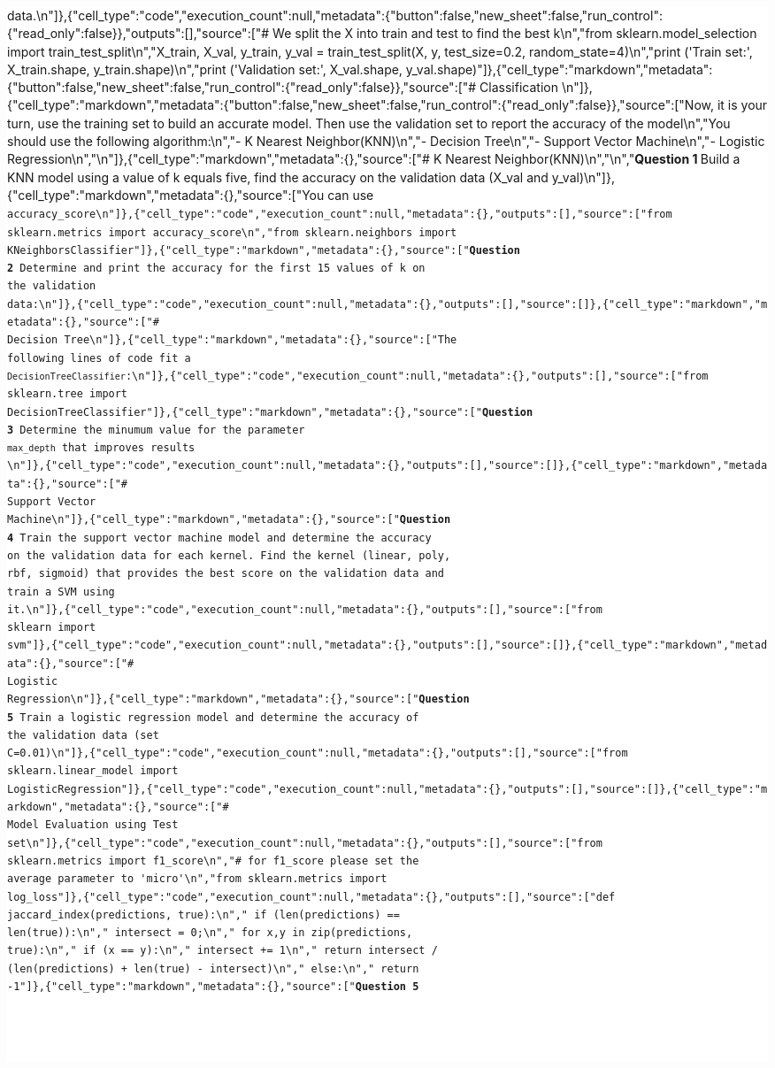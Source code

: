 data.\n"]},{"cell_type":"code","execution_count":null,"metadata":{"button":false,"new_sheet":false,"run_control":{"read_only":false}},"outputs":[],"source":["# We split the X into train and test to find the best k\n","from sklearn.model_selection import train_test_split\n","X_train, X_val, y_train, y_val = train_test_split(X, y, test_size=0.2, random_state=4)\n","print ('Train set:', X_train.shape,  y_train.shape)\n","print ('Validation set:', X_val.shape,  y_val.shape)"]},{"cell_type":"markdown","metadata":{"button":false,"new_sheet":false,"run_control":{"read_only":false}},"source":["# Classification \n"]},{"cell_type":"markdown","metadata":{"button":false,"new_sheet":false,"run_control":{"read_only":false}},"source":["Now, it is your turn, use the training set to build an accurate model. Then use the validation set  to report the accuracy of the model\n","You should use the following algorithm:\n","- K Nearest Neighbor(KNN)\n","- Decision Tree\n","- Support Vector Machine\n","- Logistic Regression\n","\n"]},{"cell_type":"markdown","metadata":{},"source":["# K Nearest Neighbor(KNN)\n","\n","<b>Question  1 </b> Build a KNN model using a value of k equals five, find the accuracy on the validation data (X_val and y_val)\n"]},{"cell_type":"markdown","metadata":{},"source":["You can use <code> accuracy_score</cdoe>\n"]},{"cell_type":"code","execution_count":null,"metadata":{},"outputs":[],"source":["from sklearn.metrics import accuracy_score\n","from sklearn.neighbors import KNeighborsClassifier"]},{"cell_type":"markdown","metadata":{},"source":["<b>Question  2</b> Determine and print the accuracy for the first 15 values of k on the validation data:\n"]},{"cell_type":"code","execution_count":null,"metadata":{},"outputs":[],"source":[]},{"cell_type":"markdown","metadata":{},"source":["# Decision Tree\n"]},{"cell_type":"markdown","metadata":{},"source":["The following lines of code fit a <code>DecisionTreeClassifier</code>:\n"]},{"cell_type":"code","execution_count":null,"metadata":{},"outputs":[],"source":["from sklearn.tree import DecisionTreeClassifier"]},{"cell_type":"markdown","metadata":{},"source":["<b>Question  3</b> Determine the minumum   value for the parameter <code>max_depth</code> that improves results \n"]},{"cell_type":"code","execution_count":null,"metadata":{},"outputs":[],"source":[]},{"cell_type":"markdown","metadata":{},"source":["# Support Vector Machine\n"]},{"cell_type":"markdown","metadata":{},"source":["<b>Question  4</b> Train the support  vector machine model and determine the accuracy on the validation data for each kernel. Find the kernel (linear, poly, rbf, sigmoid) that provides the best score on the validation data and train a SVM using it.\n"]},{"cell_type":"code","execution_count":null,"metadata":{},"outputs":[],"source":["from sklearn import svm"]},{"cell_type":"code","execution_count":null,"metadata":{},"outputs":[],"source":[]},{"cell_type":"markdown","metadata":{},"source":["# Logistic Regression\n"]},{"cell_type":"markdown","metadata":{},"source":["<b>Question 5</b> Train a logistic regression model and determine the accuracy of the validation data (set C=0.01)\n"]},{"cell_type":"code","execution_count":null,"metadata":{},"outputs":[],"source":["from sklearn.linear_model import LogisticRegression"]},{"cell_type":"code","execution_count":null,"metadata":{},"outputs":[],"source":[]},{"cell_type":"markdown","metadata":{},"source":["# Model Evaluation using Test set\n"]},{"cell_type":"code","execution_count":null,"metadata":{},"outputs":[],"source":["from sklearn.metrics import f1_score\n","# for f1_score please set the average parameter to 'micro'\n","from sklearn.metrics import log_loss"]},{"cell_type":"code","execution_count":null,"metadata":{},"outputs":[],"source":["def jaccard_index(predictions, true):\n","    if (len(predictions) == len(true)):\n","        intersect = 0;\n","        for x,y in zip(predictions, true):\n","            if (x == y):\n","                intersect += 1\n","        return intersect / (len(predictions) + len(true) - intersect)\n","    else:\n","        return -1"]},{"cell_type":"markdown","metadata":{},"source":["<b>Question  5